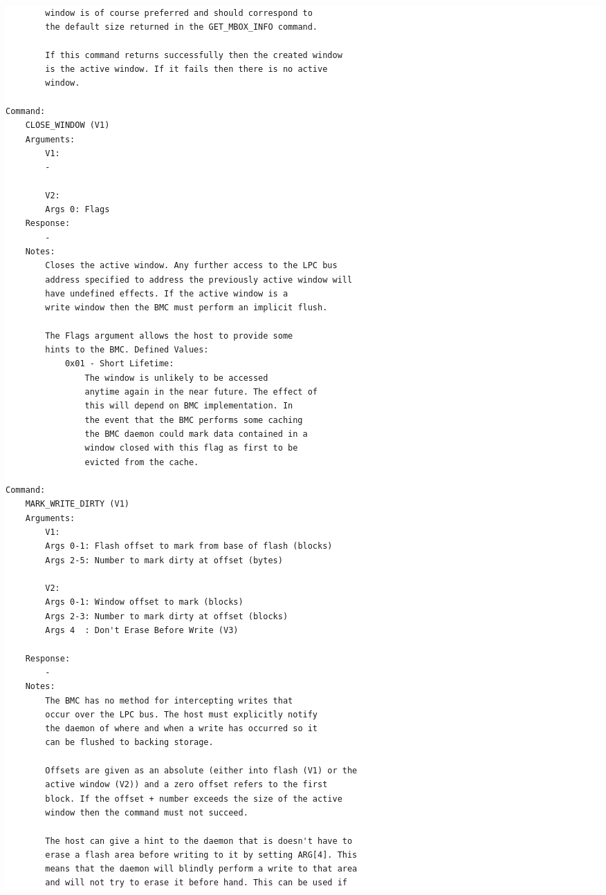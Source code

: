 ```
		window is of course preferred and should correspond to
		the default size returned in the GET_MBOX_INFO command.

		If this command returns successfully then the created window
		is the active window. If it fails then there is no active
		window.

Command:
	CLOSE_WINDOW (V1)
	Arguments:
		V1:
		-

		V2:
		Args 0: Flags
	Response:
		-
	Notes:
		Closes the active window. Any further access to the LPC bus
		address specified to address the previously active window will
		have undefined effects. If the active window is a
		write window then the BMC must perform an implicit flush.

		The Flags argument allows the host to provide some
		hints to the BMC. Defined Values:
			0x01 - Short Lifetime:
				The window is unlikely to be accessed
				anytime again in the near future. The effect of
				this will depend on BMC implementation. In
				the event that the BMC performs some caching
				the BMC daemon could mark data contained in a
				window closed with this flag as first to be
				evicted from the cache.

Command:
	MARK_WRITE_DIRTY (V1)
	Arguments:
		V1:
		Args 0-1: Flash offset to mark from base of flash (blocks)
		Args 2-5: Number to mark dirty at offset (bytes)

		V2:
		Args 0-1: Window offset to mark (blocks)
		Args 2-3: Number to mark dirty at offset (blocks)
		Args 4  : Don't Erase Before Write (V3)

	Response:
		-
	Notes:
		The BMC has no method for intercepting writes that
		occur over the LPC bus. The host must explicitly notify
		the daemon of where and when a write has occurred so it
		can be flushed to backing storage.

		Offsets are given as an absolute (either into flash (V1) or the
		active window (V2)) and a zero offset refers to the first
		block. If the offset + number exceeds the size of the active
		window then the command must not succeed.

		The host can give a hint to the daemon that is doesn't have to
		erase a flash area before writing to it by setting ARG[4]. This
		means that the daemon will blindly perform a write to that area
		and will not try to erase it before hand. This can be used if
```